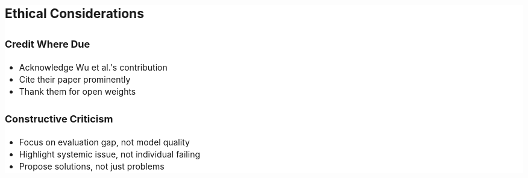 
## Ethical Considerations

### Credit Where Due
- Acknowledge Wu et al.'s contribution
- Cite their paper prominently
- Thank them for open weights

### Constructive Criticism
- Focus on evaluation gap, not model quality
- Highlight systemic issue, not individual failing
- Propose solutions, not just problems
